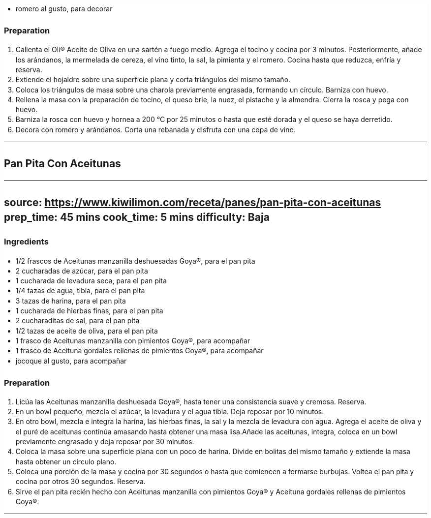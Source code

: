 - romero al gusto, para decorar

### Preparation

1. Calienta el Oli® Aceite de Oliva en una sartén a fuego medio. Agrega el tocino y cocina por 3 minutos. Posteriormente, añade los arándanos, la mermelada de cereza, el vino tinto, la sal, la pimienta y el romero. Cocina hasta que reduzca, enfría y reserva.
2. Extiende el hojaldre sobre una superficie plana y corta triángulos del mismo tamaño.
3. Coloca los triángulos de masa sobre una charola previamente engrasada, formando un círculo. Barniza con huevo.
4. Rellena la masa con la preparación de tocino, el queso brie, la nuez, el pistache y la almendra. Cierra la rosca y pega con huevo.
5. Barniza la rosca con huevo y hornea a 200 °C por 25 minutos o hasta que esté dorada y el queso se haya derretido.
6. Decora con romero y arándanos. Corta una rebanada y disfruta con una copa de vino.

---

## Pan Pita Con Aceitunas

---
source: https://www.kiwilimon.com/receta/panes/pan-pita-con-aceitunas
prep_time: 45 mins
cook_time: 5 mins
difficulty: Baja
---

### Ingredients

- 1/2 frascos de Aceitunas manzanilla deshuesadas Goya®, para el pan pita
- 2 cucharadas de azúcar, para el pan pita
- 1 cucharada de levadura seca, para el pan pita
- 1/4 tazas de agua, tibia, para el pan pita
- 3 tazas de harina, para el pan pita
- 1 cucharada de hierbas finas, para el pan pita
- 2 cucharaditas de sal, para el pan pita
- 1/2 tazas de aceite de oliva, para el pan pita
- 1 frasco de Aceitunas manzanilla con pimientos Goya®, para acompañar
- 1 frasco de Aceituna gordales rellenas de pimientos Goya®, para acompañar
- jocoque al gusto, para acompañar

### Preparation

1. Licúa las Aceitunas manzanilla deshuesada Goya®, hasta tener una consistencia suave y cremosa. Reserva.
2. En un bowl pequeño, mezcla el azúcar, la levadura y el agua tibia. Deja reposar por 10 minutos.
3. En otro bowl, mezcla e integra la harina, las hierbas finas, la sal y la mezcla de levadura con agua. Agrega el aceite de oliva y el puré de aceitunas continúa amasando hasta obtener una masa lisa.Añade las aceitunas, integra, coloca en un bowl previamente engrasado y deja reposar por 30 minutos.
4. Coloca la masa sobre una superficie plana con un poco de harina. Divide en bolitas del mismo tamaño y extiende la masa hasta obtener un círculo plano.
5. Coloca una porción de la masa y cocina por 30 segundos o hasta que comiencen a formarse burbujas. Voltea el pan pita y cocina por otros 30 segundos. Reserva.
6. Sirve el pan pita recién hecho con Aceitunas manzanilla con pimientos Goya® y Aceituna gordales rellenas de pimientos Goya®.

---
